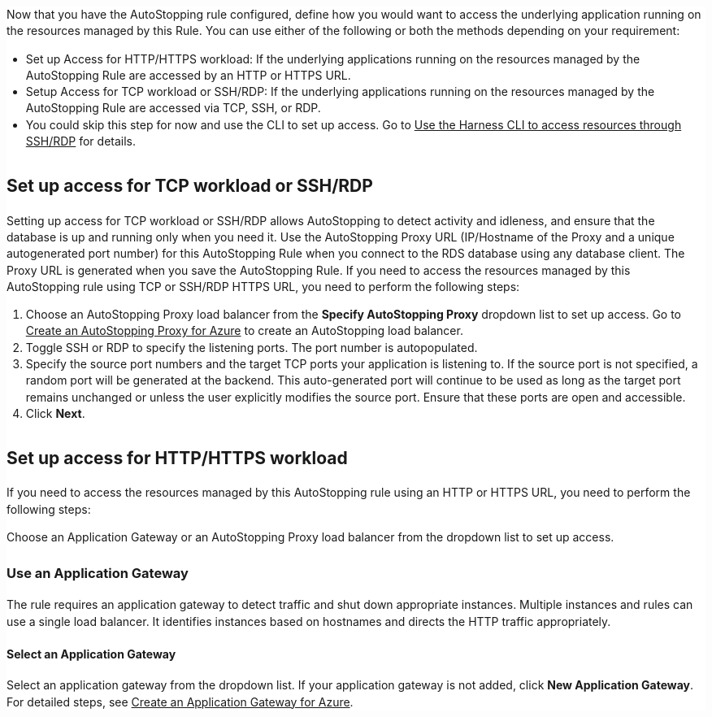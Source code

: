 Now that you have the AutoStopping rule configured, define how you would want to access the underlying application running on the resources managed by this Rule. You can use either of the following or both the methods depending on your requirement:

* Set up Access for HTTP/HTTPS workload: If the underlying applications running on the resources managed by the AutoStopping Rule are accessed by an HTTP or HTTPS URL.
* Setup Access for TCP workload or SSH/RDP: If the underlying applications running on the resources managed by the AutoStopping Rule are accessed via TCP, SSH, or RDP.
* You could skip this step for now and use the CLI to set up access. Go to [Use the Harness CLI to access resources through SSH/RDP](create-auto-stopping-rules-for-azure.md#use-the-harness-cli-to-access-resources-through-sshrdp) for details.

## Set up access for TCP workload or SSH/RDP 

Setting up access for TCP workload or SSH/RDP allows AutoStopping to detect activity and idleness, and ensure that the database is up and running only when you need it. Use the AutoStopping Proxy URL (IP/Hostname of the Proxy and a unique autogenerated port number) for this AutoStopping Rule when you connect to the RDS database using any database client. The Proxy URL is generated when you save the AutoStopping Rule.
If you need to access the resources managed by this AutoStopping rule using TCP or SSH/RDP HTTPS URL, you need to perform the following steps: 


1. Choose an AutoStopping Proxy load balancer from the **Specify AutoStopping Proxy** dropdown list to set up access. Go to [Create an AutoStopping Proxy for Azure](../3-load-balancer/create-azure-autoproxy-lb.md) to create an AutoStopping load balancer.
2. Toggle SSH or RDP to specify the listening ports. The port number is autopopulated.
3. Specify the source port numbers and the target TCP ports your application is listening to. If the source port is not specified, a random port will be generated at the backend. This auto-generated port will continue to be used as long as the target port remains unchanged or unless the user explicitly modifies the source port. Ensure that these ports are open and accessible.
4. Click **Next**.

## Set up access for HTTP/HTTPS workload

If you need to access the resources managed by this AutoStopping rule using an HTTP or HTTPS URL, you need to perform the following steps: 


Choose an Application Gateway or an AutoStopping Proxy load balancer from the dropdown list to set up access.


### Use an Application Gateway

The rule requires an application gateway to detect traffic and shut down appropriate instances. Multiple instances and rules can use a single load balancer. It identifies instances based on hostnames and directs the HTTP traffic appropriately.

#### Select an Application Gateway
Select an application gateway from the dropdown list. If your application gateway is not added, click **New Application Gateway**. For detailed steps, see [Create an Application Gateway for Azure](../3-load-balancer/create-an-application-gateway-for-azure.md).
 